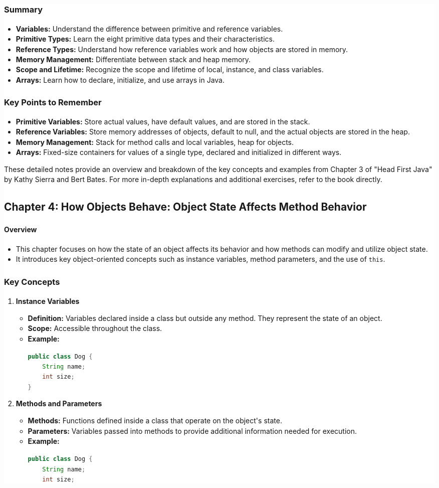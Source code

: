 ### Summary

- **Variables:** Understand the difference between primitive and reference variables.
- **Primitive Types:** Learn the eight primitive data types and their characteristics.
- **Reference Types:** Understand how reference variables work and how objects are stored in memory.
- **Memory Management:** Differentiate between stack and heap memory.
- **Scope and Lifetime:** Recognize the scope and lifetime of local, instance, and class variables.
- **Arrays:** Learn how to declare, initialize, and use arrays in Java.

### Key Points to Remember

- **Primitive Variables:** Store actual values, have default values, and are stored in the stack.
- **Reference Variables:** Store memory addresses of objects, default to null, and the actual objects are stored in the heap.
- **Memory Management:** Stack for method calls and local variables, heap for objects.
- **Arrays:** Fixed-size containers for values of a single type, declared and initialized in different ways.

These detailed notes provide an overview and breakdown of the key concepts and examples from Chapter 3 of "Head First Java" by Kathy Sierra and Bert Bates. For more in-depth explanations and additional exercises, refer to the book directly.

## Chapter 4: How Objects Behave: Object State Affects Method Behavior

#### Overview
- This chapter focuses on how the state of an object affects its behavior and how methods can modify and utilize object state.
- It introduces key object-oriented concepts such as instance variables, method parameters, and the use of `this`.

### Key Concepts

1. **Instance Variables**
   - **Definition:** Variables declared inside a class but outside any method. They represent the state of an object.
   - **Scope:** Accessible throughout the class.
   - **Example:**
     ```java
     public class Dog {
         String name;
         int size;
     }
     ```

2. **Methods and Parameters**
   - **Methods:** Functions defined inside a class that operate on the object's state.
   - **Parameters:** Variables passed into methods to provide additional information needed for execution.
   - **Example:**
     ```java
     public class Dog {
         String name;
         int size;
